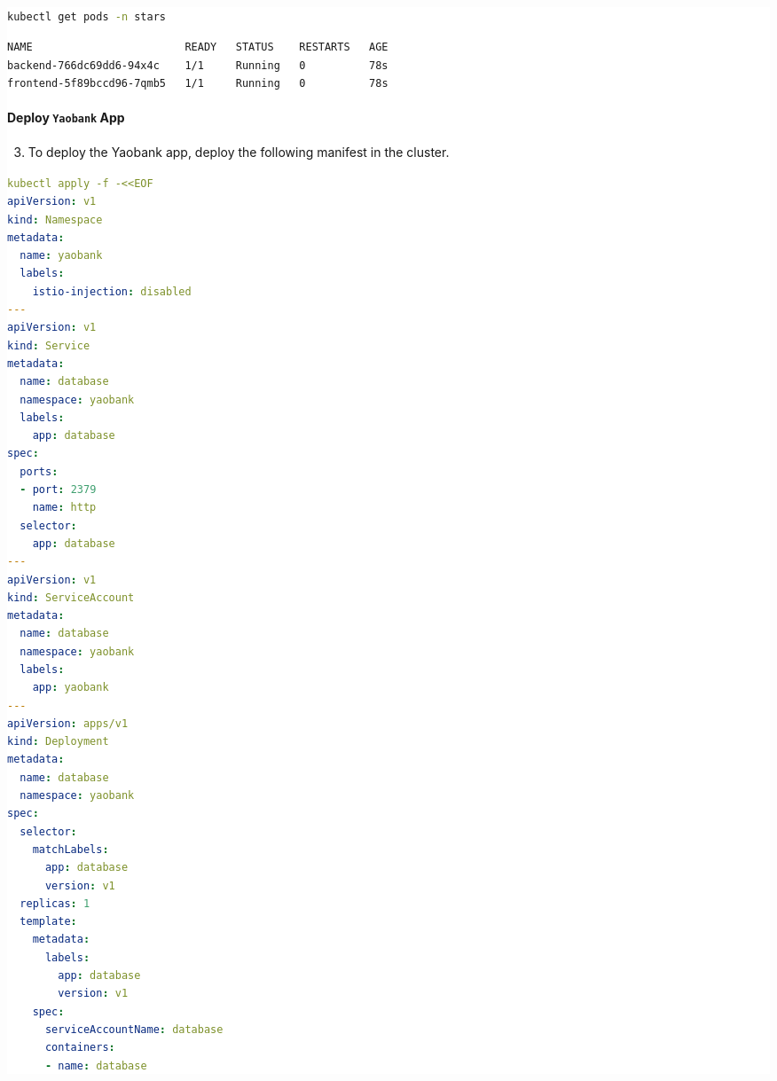 ```bash
kubectl get pods -n stars

```
```bash
NAME                        READY   STATUS    RESTARTS   AGE
backend-766dc69dd6-94x4c    1/1     Running   0          78s
frontend-5f89bccd96-7qmb5   1/1     Running   0          78s
```

#### Deploy `Yaobank` App

3. To deploy the Yaobank app, deploy the following manifest in the cluster.

```yaml
kubectl apply -f -<<EOF
apiVersion: v1
kind: Namespace
metadata:
  name: yaobank
  labels:
    istio-injection: disabled
---
apiVersion: v1
kind: Service
metadata:
  name: database
  namespace: yaobank
  labels:
    app: database
spec:
  ports:
  - port: 2379
    name: http
  selector:
    app: database
---
apiVersion: v1
kind: ServiceAccount
metadata:
  name: database
  namespace: yaobank
  labels:
    app: yaobank
---
apiVersion: apps/v1
kind: Deployment
metadata:
  name: database
  namespace: yaobank
spec:
  selector:
    matchLabels:
      app: database
      version: v1
  replicas: 1
  template:
    metadata:
      labels:
        app: database
        version: v1
    spec:
      serviceAccountName: database
      containers:
      - name: database
```